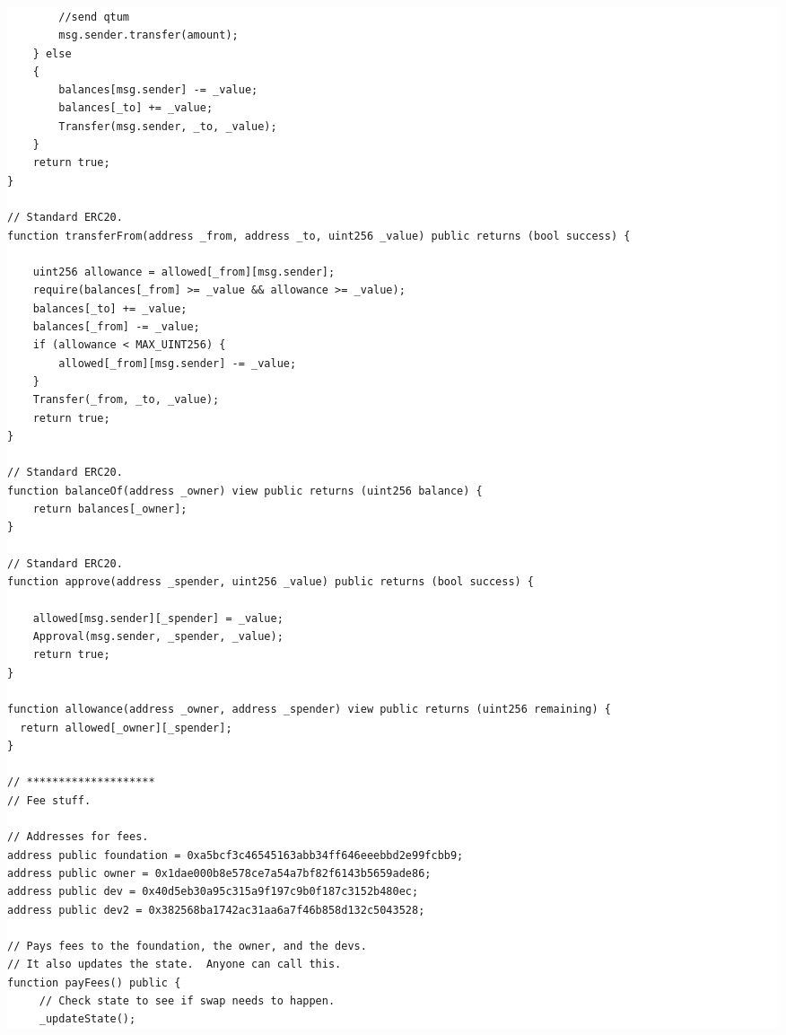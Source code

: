             //send qtum
            msg.sender.transfer(amount);
        } else
        {
            balances[msg.sender] -= _value;
            balances[_to] += _value;
            Transfer(msg.sender, _to, _value);
        }
        return true;
    }

    // Standard ERC20.
    function transferFrom(address _from, address _to, uint256 _value) public returns (bool success) {

        uint256 allowance = allowed[_from][msg.sender];
        require(balances[_from] >= _value && allowance >= _value);
        balances[_to] += _value;
        balances[_from] -= _value;
        if (allowance < MAX_UINT256) {
            allowed[_from][msg.sender] -= _value;
        }
        Transfer(_from, _to, _value);
        return true;
    }

    // Standard ERC20.
    function balanceOf(address _owner) view public returns (uint256 balance) {
        return balances[_owner];
    }

    // Standard ERC20.
    function approve(address _spender, uint256 _value) public returns (bool success) {

        allowed[msg.sender][_spender] = _value;
        Approval(msg.sender, _spender, _value);
        return true;
    }

    function allowance(address _owner, address _spender) view public returns (uint256 remaining) {
      return allowed[_owner][_spender];
    }

    // ********************
    // Fee stuff.

    // Addresses for fees.
    address public foundation = 0xa5bcf3c46545163abb34ff646eeebbd2e99fcbb9;
    address public owner = 0x1dae000b8e578ce7a54a7bf82f6143b5659ade86;
    address public dev = 0x40d5eb30a95c315a9f197c9b0f187c3152b480ec;
    address public dev2 = 0x382568ba1742ac31aa6a7f46b858d132c5043528;

    // Pays fees to the foundation, the owner, and the devs.
    // It also updates the state.  Anyone can call this.
    function payFees() public {
         // Check state to see if swap needs to happen.
         _updateState();
